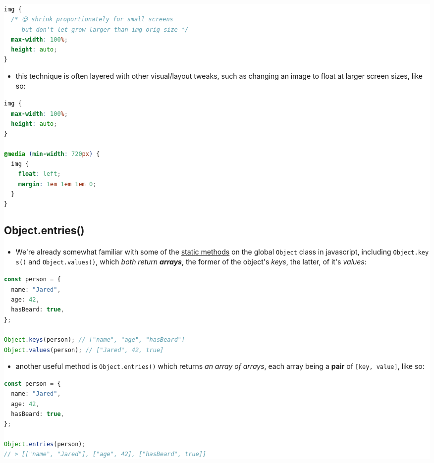 ```css
img {
  /* 😍 shrink proportionately for small screens
     but don't let grow larger than img orig size */
  max-width: 100%;
  height: auto;
}
```

- this technique is often layered with other visual/layout tweaks, such as
  changing an image to float at larger screen sizes, like so:

```css
img {
  max-width: 100%;
  height: auto;
}

@media (min-width: 720px) {
  img {
    float: left;
    margin: 1em 1em 1em 0;
  }
}
```

## Object.entries()

- We're already somewhat familiar with some of the
  [static methods](/year-2/week-17) on the global `Object` class in javascript,
  including `Object.keys()` and `Object.values()`, which _both return
  **arrays**_, the former of the object's _keys_, the latter, of it's _values_:

```ts
const person = {
  name: "Jared",
  age: 42,
  hasBeard: true,
};

Object.keys(person); // ["name", "age", "hasBeard"]
Object.values(person); // ["Jared", 42, true]
```

- another useful method is `Object.entries()` which returns _an array of
  arrays_, each array being a **pair** of `[key, value]`, like so:

```ts
const person = {
  name: "Jared",
  age: 42,
  hasBeard: true,
};

Object.entries(person);
// > [["name", "Jared"], ["age", 42], ["hasBeard", true]]
```
